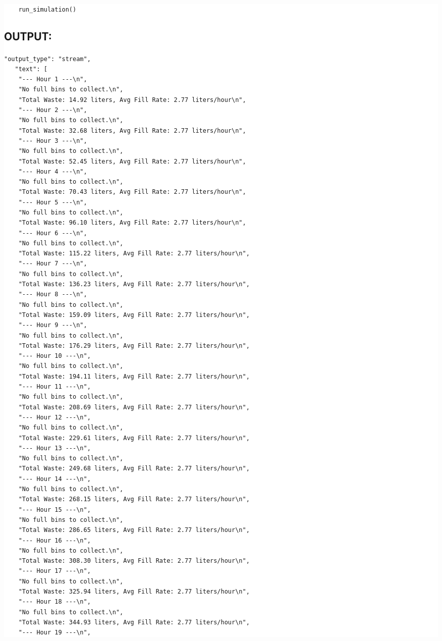 ```
    run_simulation()

```
   ## OUTPUT:
  ``` 
"output_type": "stream",
     "text": [
      "--- Hour 1 ---\n",
      "No full bins to collect.\n",
      "Total Waste: 14.92 liters, Avg Fill Rate: 2.77 liters/hour\n",
      "--- Hour 2 ---\n",
      "No full bins to collect.\n",
      "Total Waste: 32.68 liters, Avg Fill Rate: 2.77 liters/hour\n",
      "--- Hour 3 ---\n",
      "No full bins to collect.\n",
      "Total Waste: 52.45 liters, Avg Fill Rate: 2.77 liters/hour\n",
      "--- Hour 4 ---\n",
      "No full bins to collect.\n",
      "Total Waste: 70.43 liters, Avg Fill Rate: 2.77 liters/hour\n",
      "--- Hour 5 ---\n",
      "No full bins to collect.\n",
      "Total Waste: 96.10 liters, Avg Fill Rate: 2.77 liters/hour\n",
      "--- Hour 6 ---\n",
      "No full bins to collect.\n",
      "Total Waste: 115.22 liters, Avg Fill Rate: 2.77 liters/hour\n",
      "--- Hour 7 ---\n",
      "No full bins to collect.\n",
      "Total Waste: 136.23 liters, Avg Fill Rate: 2.77 liters/hour\n",
      "--- Hour 8 ---\n",
      "No full bins to collect.\n",
      "Total Waste: 159.09 liters, Avg Fill Rate: 2.77 liters/hour\n",
      "--- Hour 9 ---\n",
      "No full bins to collect.\n",
      "Total Waste: 176.29 liters, Avg Fill Rate: 2.77 liters/hour\n",
      "--- Hour 10 ---\n",
      "No full bins to collect.\n",
      "Total Waste: 194.11 liters, Avg Fill Rate: 2.77 liters/hour\n",
      "--- Hour 11 ---\n",
      "No full bins to collect.\n",
      "Total Waste: 208.69 liters, Avg Fill Rate: 2.77 liters/hour\n",
      "--- Hour 12 ---\n",
      "No full bins to collect.\n",
      "Total Waste: 229.61 liters, Avg Fill Rate: 2.77 liters/hour\n",
      "--- Hour 13 ---\n",
      "No full bins to collect.\n",
      "Total Waste: 249.68 liters, Avg Fill Rate: 2.77 liters/hour\n",
      "--- Hour 14 ---\n",
      "No full bins to collect.\n",
      "Total Waste: 268.15 liters, Avg Fill Rate: 2.77 liters/hour\n",
      "--- Hour 15 ---\n",
      "No full bins to collect.\n",
      "Total Waste: 286.65 liters, Avg Fill Rate: 2.77 liters/hour\n",
      "--- Hour 16 ---\n",
      "No full bins to collect.\n",
      "Total Waste: 308.30 liters, Avg Fill Rate: 2.77 liters/hour\n",
      "--- Hour 17 ---\n",
      "No full bins to collect.\n",
      "Total Waste: 325.94 liters, Avg Fill Rate: 2.77 liters/hour\n",
      "--- Hour 18 ---\n",
      "No full bins to collect.\n",
      "Total Waste: 344.93 liters, Avg Fill Rate: 2.77 liters/hour\n",
      "--- Hour 19 ---\n",
  ```